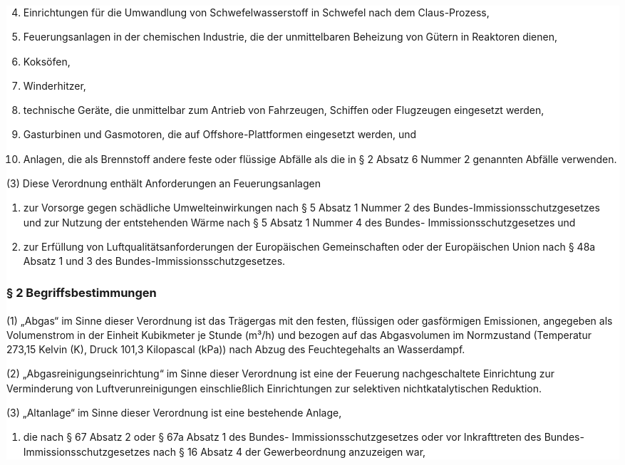 
4.  Einrichtungen für die Umwandlung von Schwefelwasserstoff in Schwefel
    nach dem Claus-Prozess,


5.  Feuerungsanlagen in der chemischen Industrie, die der unmittelbaren
    Beheizung von Gütern in Reaktoren dienen,


6.  Koksöfen,


7.  Winderhitzer,


8.  technische Geräte, die unmittelbar zum Antrieb von Fahrzeugen,
    Schiffen oder Flugzeugen eingesetzt werden,


9.  Gasturbinen und Gasmotoren, die auf Offshore-Plattformen eingesetzt
    werden, und


10. Anlagen, die als Brennstoff andere feste oder flüssige Abfälle als die
    in § 2 Absatz 6 Nummer 2 genannten Abfälle verwenden.




(3) Diese Verordnung enthält Anforderungen an Feuerungsanlagen

1.  zur Vorsorge gegen schädliche Umwelteinwirkungen nach § 5 Absatz 1
    Nummer 2 des Bundes-Immissionsschutzgesetzes und zur Nutzung der
    entstehenden Wärme nach § 5 Absatz 1 Nummer 4 des Bundes-
    Immissionsschutzgesetzes und


2.  zur Erfüllung von Luftqualitätsanforderungen der Europäischen
    Gemeinschaften oder der Europäischen Union nach § 48a Absatz 1 und 3
    des Bundes-Immissionsschutzgesetzes.





### § 2 Begriffsbestimmungen

(1) „Abgas“ im Sinne dieser Verordnung ist das Trägergas mit den
festen, flüssigen oder gasförmigen Emissionen, angegeben als
Volumenstrom in der Einheit Kubikmeter je Stunde (m³/h) und bezogen
auf das Abgasvolumen im Normzustand (Temperatur 273,15 Kelvin (K),
Druck 101,3 Kilopascal (kPa)) nach Abzug des Feuchtegehalts an
Wasserdampf.

(2) „Abgasreinigungseinrichtung“ im Sinne dieser Verordnung ist eine
der Feuerung nachgeschaltete Einrichtung zur Verminderung von
Luftverunreinigungen einschließlich Einrichtungen zur selektiven
nichtkatalytischen Reduktion.

(3) „Altanlage“ im Sinne dieser Verordnung ist eine bestehende Anlage,

1.  die nach § 67 Absatz 2 oder § 67a Absatz 1 des Bundes-
    Immissionsschutzgesetzes oder vor Inkrafttreten des Bundes-
    Immissionsschutzgesetzes nach § 16 Absatz 4 der Gewerbeordnung
    anzuzeigen war,
